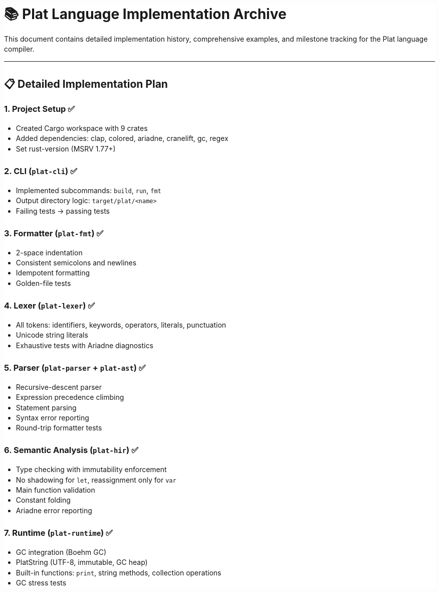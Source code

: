 # 📚 Plat Language Implementation Archive

This document contains detailed implementation history, comprehensive examples, and milestone tracking for the Plat language compiler.

---

## 📋 Detailed Implementation Plan

### 1. Project Setup ✅
- Created Cargo workspace with 9 crates
- Added dependencies: clap, colored, ariadne, cranelift, gc, regex
- Set rust-version (MSRV 1.77+)

### 2. CLI (`plat-cli`) ✅
- Implemented subcommands: `build`, `run`, `fmt`
- Output directory logic: `target/plat/<name>`
- Failing tests → passing tests

### 3. Formatter (`plat-fmt`) ✅
- 2-space indentation
- Consistent semicolons and newlines
- Idempotent formatting
- Golden-file tests

### 4. Lexer (`plat-lexer`) ✅
- All tokens: identifiers, keywords, operators, literals, punctuation
- Unicode string literals
- Exhaustive tests with Ariadne diagnostics

### 5. Parser (`plat-parser` + `plat-ast`) ✅
- Recursive-descent parser
- Expression precedence climbing
- Statement parsing
- Syntax error reporting
- Round-trip formatter tests

### 6. Semantic Analysis (`plat-hir`) ✅
- Type checking with immutability enforcement
- No shadowing for `let`, reassignment only for `var`
- Main function validation
- Constant folding
- Ariadne error reporting

### 7. Runtime (`plat-runtime`) ✅
- GC integration (Boehm GC)
- PlatString (UTF-8, immutable, GC heap)
- Built-in functions: `print`, string methods, collection operations
- GC stress tests
